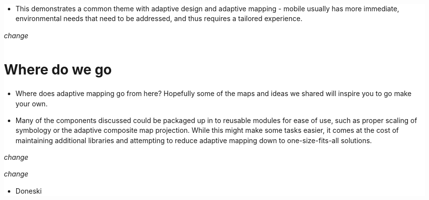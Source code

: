   - This demonstrates a common theme with adaptive design and adaptive mapping - mobile usually has more immediate, environmental needs that need to be addressed, and thus requires a tailored experience.

*change*

# Where do we go 
  - Where does adaptive mapping go from here? Hopefully some of the maps and ideas we shared will inspire you to go make your own. 

  - Many of the components discussed could be packaged up in to reusable modules for ease of use, such as proper scaling of symbology or the adaptive composite map projection. While this might make some tasks easier, it comes at the cost of maintaining additional libraries and attempting to reduce adaptive mapping down to one-size-fits-all solutions. 

*change*


*change*

  - Doneski 

